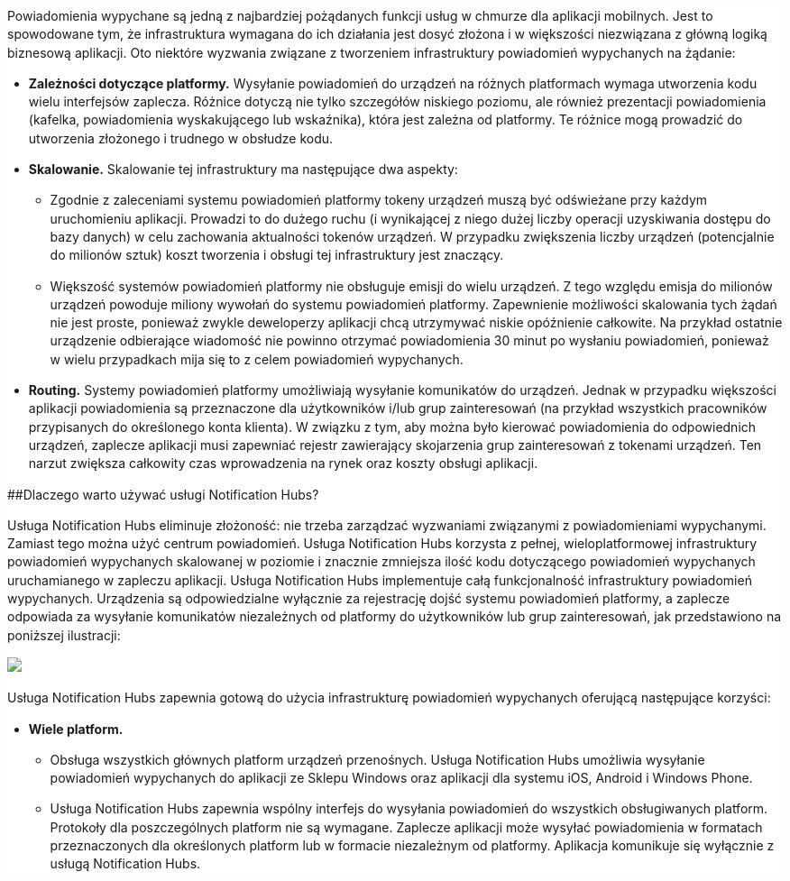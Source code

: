 Powiadomienia wypychane są jedną z najbardziej pożądanych funkcji usług w chmurze dla aplikacji mobilnych. Jest to spowodowane tym, że infrastruktura wymagana do ich działania jest dosyć złożona i w większości niezwiązana z główną logiką biznesową aplikacji. Oto niektóre wyzwania związane z tworzeniem infrastruktury powiadomień wypychanych na żądanie:

- **Zależności dotyczące platformy.** Wysyłanie powiadomień do urządzeń na różnych platformach wymaga utworzenia kodu wielu interfejsów zaplecza. Różnice dotyczą nie tylko szczegółów niskiego poziomu, ale również prezentacji powiadomienia (kafelka, powiadomienia wyskakującego lub wskaźnika), która jest zależna od platformy. Te różnice mogą prowadzić do utworzenia złożonego i trudnego w obsłudze kodu.

- **Skalowanie.** Skalowanie tej infrastruktury ma następujące dwa aspekty:
    + Zgodnie z zaleceniami systemu powiadomień platformy tokeny urządzeń muszą być odświeżane przy każdym uruchomieniu aplikacji. Prowadzi to do dużego ruchu (i wynikającej z niego dużej liczby operacji uzyskiwania dostępu do bazy danych) w celu zachowania aktualności tokenów urządzeń. W przypadku zwiększenia liczby urządzeń (potencjalnie do milionów sztuk) koszt tworzenia i obsługi tej infrastruktury jest znaczący.

    + Większość systemów powiadomień platformy nie obsługuje emisji do wielu urządzeń. Z tego względu emisja do milionów urządzeń powoduje miliony wywołań do systemu powiadomień platformy. Zapewnienie możliwości skalowania tych żądań nie jest proste, ponieważ zwykle deweloperzy aplikacji chcą utrzymywać niskie opóźnienie całkowite. Na przykład ostatnie urządzenie odbierające wiadomość nie powinno otrzymać powiadomienia 30 minut po wysłaniu powiadomień, ponieważ w wielu przypadkach mija się to z celem powiadomień wypychanych.
- **Routing.** Systemy powiadomień platformy umożliwiają wysyłanie komunikatów do urządzeń. Jednak w przypadku większości aplikacji powiadomienia są przeznaczone dla użytkowników i/lub grup zainteresowań (na przykład wszystkich pracowników przypisanych do określonego konta klienta). W związku z tym, aby można było kierować powiadomienia do odpowiednich urządzeń, zaplecze aplikacji musi zapewniać rejestr zawierający skojarzenia grup zainteresowań z tokenami urządzeń. Ten narzut zwiększa całkowity czas wprowadzenia na rynek oraz koszty obsługi aplikacji.

##Dlaczego warto używać usługi Notification Hubs?

Usługa Notification Hubs eliminuje złożoność: nie trzeba zarządzać wyzwaniami związanymi z powiadomieniami wypychanymi. Zamiast tego można użyć centrum powiadomień. Usługa Notification Hubs korzysta z pełnej, wieloplatformowej infrastruktury powiadomień wypychanych skalowanej w poziomie i znacznie zmniejsza ilość kodu dotyczącego powiadomień wypychanych uruchamianego w zapleczu aplikacji. Usługa Notification Hubs implementuje całą funkcjonalność infrastruktury powiadomień wypychanych. Urządzenia są odpowiedzialne wyłącznie za rejestrację dojść systemu powiadomień platformy, a zaplecze odpowiada za wysyłanie komunikatów niezależnych od platformy do użytkowników lub grup zainteresowań, jak przedstawiono na poniższej ilustracji:

![][1]


Usługa Notification Hubs zapewnia gotową do użycia infrastrukturę powiadomień wypychanych oferującą następujące korzyści:

- **Wiele platform.**
    +  Obsługa wszystkich głównych platform urządzeń przenośnych. Usługa Notification Hubs umożliwia wysyłanie powiadomień wypychanych do aplikacji ze Sklepu Windows oraz aplikacji dla systemu iOS, Android i Windows Phone.

    +  Usługa Notification Hubs zapewnia wspólny interfejs do wysyłania powiadomień do wszystkich obsługiwanych platform. Protokoły dla poszczególnych platform nie są wymagane. Zaplecze aplikacji może wysyłać powiadomienia w formatach przeznaczonych dla określonych platform lub w formacie niezależnym od platformy. Aplikacja komunikuje się wyłącznie z usługą Notification Hubs.


  [0]: ./media/notification-hubs-overview/registration-diagram.png
  [1]: ./media/notification-hubs-overview/notification-hub-diagram.png
  [W jaki sposób klienci używają usługi Notification Hubs]: http://azure.microsoft.com/services/notification-hubs
  [Przewodniki i samouczki dotyczące usługi Notification Hubs]: http://azure.microsoft.com/documentation/services/notification-hubs
  [iOS]: http://azure.microsoft.com/documentation/articles/notification-hubs-ios-get-started
  [Android]: http://azure.microsoft.com/documentation/articles/notification-hubs-android-get-started
  [aplikacje uniwersalne systemu Windows]: http://azure.microsoft.com/documentation/articles/notification-hubs-windows-store-dotnet-get-started
  [Windows Phone]: http://azure.microsoft.com/documentation/articles/notification-hubs-windows-phone-get-started
  [Kindle]: http://azure.microsoft.com/documentation/articles/notification-hubs-kindle-get-started
  [Xamarin.iOS]: http://azure.microsoft.com/documentation/articles/partner-xamarin-notification-hubs-ios-get-started
  [Xamarin.Android]: http://azure.microsoft.com/documentation/articles/partner-xamarin-notification-hubs-android-get-started
  [Microsoft.WindowsAzure.Messaging.NotificationHub]: http://msdn.microsoft.com/library/microsoft.windowsazure.messaging.notificationhub.aspx
  [Microsoft.ServiceBus.Notifications]: http://msdn.microsoft.com/library/microsoft.servicebus.notifications.aspx
  [App Service Mobile Apps]: https://azure.microsoft.com/en-us/documentation/articles/app-service-mobile-value-prop/
  [szablonów]: notification-hubs-templates.md
  [Azure Portal]: https://portal.azure.com
  [tagów]: (http://msdn.microsoft.com/library/azure/dn530749.aspx)